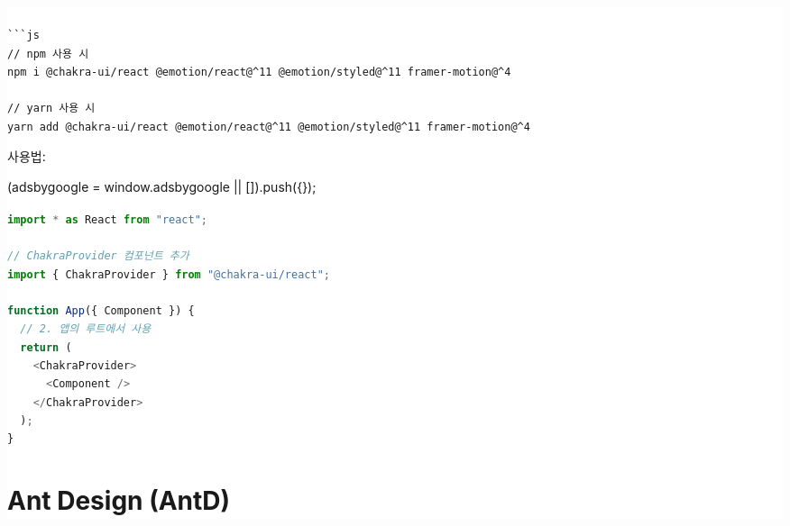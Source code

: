 ```

```js
// npm 사용 시
npm i @chakra-ui/react @emotion/react@^11 @emotion/styled@^11 framer-motion@^4

// yarn 사용 시
yarn add @chakra-ui/react @emotion/react@^11 @emotion/styled@^11 framer-motion@^4
```

사용법:

<!-- ui-log 수평형 -->
<ins class="adsbygoogle"
  style="display:block"
  data-ad-client="ca-pub-4877378276818686"
  data-ad-slot="9743150776"
  data-ad-format="auto"
  data-full-width-responsive="true"></ins>
<component is="script">
(adsbygoogle = window.adsbygoogle || []).push({});
</component>

```js
import * as React from "react";

// ChakraProvider 컴포넌트 추가
import { ChakraProvider } from "@chakra-ui/react";

function App({ Component }) {
  // 2. 앱의 루트에서 사용
  return (
    <ChakraProvider>
      <Component />
    </ChakraProvider>
  );
}
```

# Ant Design (AntD)
